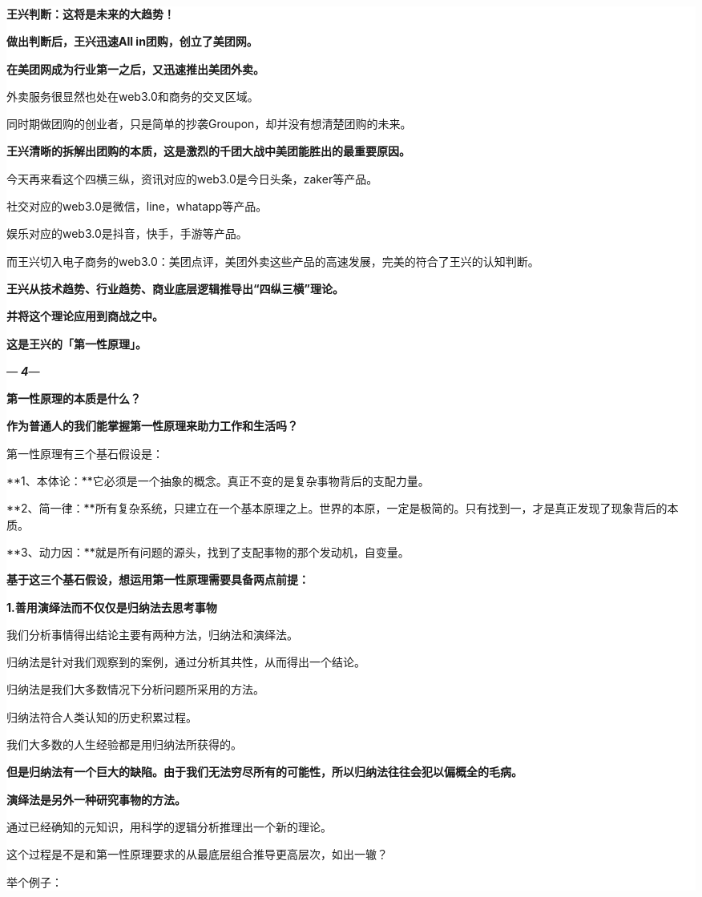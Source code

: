 **王兴判断：这将是未来的大趋势！**

**做出判断后，王兴迅速All in团购，创立了美团网。**

**在美团网成为行业第一之后，又迅速推出美团外卖。**

外卖服务很显然也处在web3.0和商务的交叉区域。

同时期做团购的创业者，只是简单的抄袭Groupon，却并没有想清楚团购的未来。

**王兴清晰的拆解出团购的本质，这是激烈的千团大战中美团能胜出的最重要原因。**

今天再来看这个四横三纵，资讯对应的web3.0是今日头条，zaker等产品。

社交对应的web3.0是微信，line，whatapp等产品。

娱乐对应的web3.0是抖音，快手，手游等产品。

而王兴切入电子商务的web3.0：美团点评，美团外卖这些产品的高速发展，完美的符合了王兴的认知判断。

**王兴从技术趋势、行业趋势、商业底层逻辑推导出“四纵三横”理论。**

**并将这个理论应用到商战之中。**

**这是王兴的「第一性原理」。**

  

*— **4**—*

  

**第一性原理的本质是什么？**

**作为普通人的我们能掌握第一性原理来助力工作和生活吗？**

第一性原理有三个基石假设是：

**1、本体论：**它必须是一个抽象的概念。真正不变的是复杂事物背后的支配力量。

**2、简一律：**所有复杂系统，只建立在一个基本原理之上。世界的本原，一定是极简的。只有找到一，才是真正发现了现象背后的本质。

**3、动力因：**就是所有问题的源头，找到了支配事物的那个发动机，自变量。 

**基于这三个基石假设，想运用第一性原理需要具备两点前提：**

**1.善用演绎法而不仅仅是归纳法去思考事物**

我们分析事情得出结论主要有两种方法，归纳法和演绎法。

归纳法是针对我们观察到的案例，通过分析其共性，从而得出一个结论。

归纳法是我们大多数情况下分析问题所采用的方法。

归纳法符合人类认知的历史积累过程。

我们大多数的人生经验都是用归纳法所获得的。

**但是归纳法有一个巨大的缺陷。由于我们无法穷尽所有的可能性，所以归纳法往往会犯以偏概全的毛病。**

**演绎法是另外一种研究事物的方法。**

通过已经确知的元知识，用科学的逻辑分析推理出一个新的理论。

这个过程是不是和第一性原理要求的从最底层组合推导更高层次，如出一辙？

举个例子：
